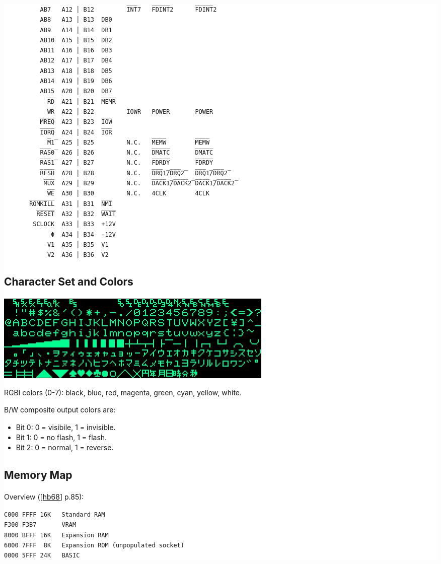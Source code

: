               AB7   A12 │ B12         I̅N̅T̅7   F̅D̅I̅N̅T̅2      F̅D̅I̅N̅T̅2
              AB8   A13 │ B13  DB0
              AB9   A14 │ B14  DB1
              AB10  A15 │ B15  DB2
              AB11  A16 │ B16  DB3
              AB12  A17 │ B17  DB4
              AB13  A18 │ B18  DB5
              AB14  A19 │ B19  DB6
              AB15  A20 │ B20  DB7
                R̅D̅  A21 │ B21  M̅E̅M̅R̅
                W̅R̅  A22 │ B22         I̅O̅W̅R̅   POWER       POWER
              M̅R̅E̅Q̅  A23 │ B23  I̅O̅W̅
              I̅O̅R̅Q̅  A24 │ B24  I̅O̅R̅
                M̅1̅  A25 │ B25         N.C.   M̅E̅M̅W̅        M̅E̅M̅W̅
              R̅A̅S̅0̅  A26 │ B26         N.C.   D̅M̅A̅T̅C̅       D̅M̅A̅T̅C̅
              R̅A̅S̅1̅  A27 │ B27         N.C.   F̅D̅R̅D̅Y̅       F̅D̅R̅D̅Y̅
              R̅F̅S̅H̅  A28 │ B28         N.C.   D̅R̅Q̅1̅/D̅R̅Q̅2̅   D̅R̅Q̅1̅/D̅R̅Q̅2̅
               M̅U̅X̅  A29 │ B29         N.C.   D̅A̅C̅K̅1̅/D̅A̅C̅K̅2̅ D̅A̅C̅K̅1̅/D̅A̅C̅K̅2̅
                W̅E̅  A30 │ B30         N.C.   4CLK        4CLK
           R̅O̅M̅K̅I̅L̅L̅  A31 │ B31  N̅M̅I̅
             R̅E̅S̅E̅T̅  A32 │ B32  W̅A̅I̅T̅
            SCLOCK  A33 │ B33  +12V
                 Φ  A34 │ B34  -12V
                V1  A35 │ B35  V1
                V2  A36 │ B36  V2


Character Set and Colors
------------------------

![NEC PC-8001 character set](PC-8001_character_set.png)

RGBI colors (0-7): black, blue, red, magenta, green, cyan, yellow, white.

B/W composite output colors are:
- Bit 0: 0 = visibile, 1 = invisible.
- Bit 1: 0 = no flash, 1 = flash.
- Bit 2: 0 = normal, 1 = reverse.


Memory Map
----------

Overview ([[hb68]] p.85):

    C000 FFFF 16K   Standard RAM
    F300 F3B7       VRAM
    8000 BFFF 16K   Expansion RAM
    6000 7FFF  8K   Expansion ROM (unpopulated socket)
    0000 5FFF 24K   BASIC


[PC-8101B]: https://archive.org/details/pc-8001b-micro-computer-users-manual-nec-en-1981
[PC-8102B]: https://archive.org/details/pc-8001b-n-basic-reference-manual-nec-en-1981
[PC-8105B]: https://archive.org/details/pc-8031b-32b-mini-disk-unit-reference-manual-nec-en
[80s_john]: https://vintagecomputers.sdfeu.org/nec/index.html
[Enr11]: http://cmpslv2.starfree.jp/Pc80/Pc8011.htm
[Enr12]: http://cmpslv2.starfree.jp/Pc80/Pc8012.htm
[Enr31]: http://cmpslv2.starfree.jp/Pc80/Pc80s31.htm
[Enr81]: http://cmpslv2.starfree.jp/Pc80/Pc80pcg.htm
[EnrPc]: http://cmpslv2.starfree.jp/Pc80/EnrPc.htm
[EnrPc_old]: http://www43.tok2.com/home/cmpslv/Pc80/EnrPc.htm
[asahi]: https://archive.org/details/PC8001600100160011982
[byte]: https://tech-insider.org/personal-computers/research/acrobat/8101.pdf
[er]: https://electrelic.com/
[expgig]: https://expertgig.jp/2021/02/22/pc-8001でマシン語-vramアドレス取得のテストコード/
[hb68]: https://archive.org/stream/PC8001600100160011982#page/n5/mode/1up
[kuni]: https://kuninet.org/
[rcp80]: https://retrocomputerpeople.web.fc2.com/machines/nec/8001/
[rcp80mn]: https://retrocomputerpeople.web.fc2.com/machines/nec/8001/mdl80.html
[rcp80spc]: https://retrocomputerpeople.web.fc2.com/machines/nec/8001/spc80.html
[rcp88io]: https://retrocomputerpeople.web.fc2.com/machines/nec/8801/io_map88.html
[retropc.net/404]: http://www.retropc.net/mm/archives/404
[rom]: https://ia902908.us.archive.org/view_archive.php?archive=/33/items/NEC_PC_8001_TOSEC_2012_04_23/NEC_PC_8001_TOSEC_2012_04_23.zip
[sb8001]: https://www.starbrother.net/pc-8001-nec-2/
[sbeach.seesaa.net]: http://sbeach.seesaa.net/
[vcf 36037]: https://forum.vcfed.org/index.php?threads/searching-for-nec-pc-8001a-software-hardware.36037
[PC-8881]: https://electrelic.com/electrelic/node/208
[m2um.38]: https://archive.org/details/PC8001mk-II-users-manual/page/n37/mode/1up
[IO8410p238]: https://archive.org/details/Io198410/page/n238/mode/1up?view=theater
[PC-8001_SD]: https://github.com/yanataka60/PC-8001_SD
[def_int]: https://web.archive.org/web/20191127114212/blogs.yahoo.co.jp/def_int/34113679.html
[er519]: https://electrelic.com/electrelic/node/519
[er78]: https://electrelic.com/electrelic/node/78
[hkjunk0]: https://hkjunk0.com/computer/hardware-and-maintenance/pc8001-rgb-output.html
[kenko858]: http://kenko858.blog.fc2.com/blog-entry-4.html
[ls-pc88cv]: https://www.leadedsolder.com/2018/09/24/pc88-colour-video.html
[nr-drgb]: http://tulip-house.ddo.jp/DIGITAL/DIGITAL_RGB_COMPONENT/
[oh-d8]: https://www14.big.or.jp/~nijiyume/hard/jyoho/connect/d8.htm
[pc6001]: https://archive.org/details/PC6001mkII
[sb-rgb11]: http://sbeach.seesaa.net/article/450572908.html
[sb-rgb13]: http://sbeach.seesaa.net/article/450981469.html
[we-pc8000]: https://en.wikipedia.org/wiki/PC-8000_series
[wj-pc8000]: https://ja.wikipedia.org/wiki/PC-8000シリーズ
[x1/rgb21]: http://www.retropc.net/mm/x1/rgb21/index.html